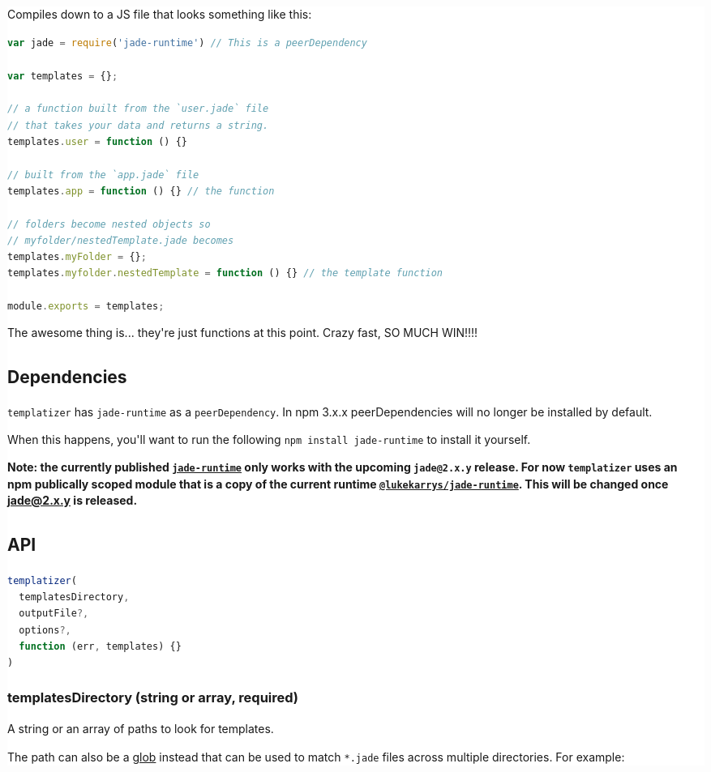 Compiles down to a JS file that looks something like this:

```js
var jade = require('jade-runtime') // This is a peerDependency

var templates = {};

// a function built from the `user.jade` file
// that takes your data and returns a string.
templates.user = function () {}

// built from the `app.jade` file
templates.app = function () {} // the function

// folders become nested objects so
// myfolder/nestedTemplate.jade becomes
templates.myFolder = {};
templates.myfolder.nestedTemplate = function () {} // the template function

module.exports = templates;
```

The awesome thing is... they're just functions at this point. Crazy fast, SO MUCH WIN!!!!

## Dependencies

`templatizer` has `jade-runtime` as a `peerDependency`. In npm 3.x.x peerDependencies will no longer be installed by default.

When this happens, you'll want to run the following `npm install jade-runtime` to install it yourself.

**Note: the currently published [`jade-runtime`](https://www.npmjs.com/package/jade-runtime) only works with the upcoming `jade@2.x.y` release. For now `templatizer` uses an npm publically scoped module that is a copy of the current runtime [`@lukekarrys/jade-runtime`](https://www.npmjs.com/package/@lukekarrys/jade-runtime). This will be changed once jade@2.x.y is released.**

## API

```js
templatizer(
  templatesDirectory,
  outputFile?,
  options?,
  function (err, templates) {}
)
```

### templatesDirectory (string or array, required)

A string or an array of paths to look for templates.

The path can also be a [glob](https://github.com/isaacs/node-glob) instead that can be used to match `*.jade` files across multiple directories. For example:
